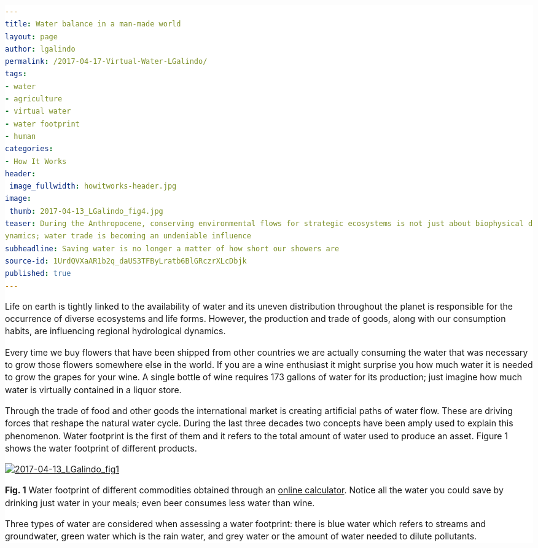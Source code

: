 ```yaml
---
title: Water balance in a man-made world
layout: page
author: lgalindo
permalink: /2017-04-17-Virtual-Water-LGalindo/
tags:
- water
- agriculture
- virtual water
- water footprint
- human
categories:
- How It Works
header:
 image_fullwidth: howitworks-header.jpg
image:
 thumb: 2017-04-13_LGalindo_fig4.jpg
teaser: During the Anthropocene, conserving environmental flows for strategic ecosystems is not just about biophysical dynamics; water trade is becoming an undeniable influence
subheadline: Saving water is no longer a matter of how short our showers are
source-id: 1UrdQVXaAR1b2q_daUS3TFByLratb6BlGRczrXLcDbjk
published: true
---
```

Life on earth is tightly linked to the availability of water and its uneven distribution throughout the planet is responsible for the occurrence of diverse ecosystems and life forms. However, the production and trade of goods, along with our consumption habits, are influencing regional hydrological dynamics.

Every time we buy flowers that have been shipped from other countries we are actually consuming the water that was necessary to grow those flowers somewhere else in the world. If you are a wine enthusiast it might surprise you how much water it is needed to grow the grapes for your wine. A single bottle of wine requires 173 gallons of water for its production; just imagine how much water is virtually contained in a liquor store. 

Through the trade of food and other goods the international market is creating artificial paths of water flow. These are driving forces that reshape the natural water cycle. During the last three decades two concepts have been amply used to explain this phenomenon. Water footprint is the first of them and it refers to the total amount of water used to produce an asset. Figure 1 shows the water footprint of different products. 

<a data-flickr-embed="true"  href="https://www.flickr.com/photos/139839751@N06/33938641265/in/dateposted-friend/" title="2017-04-13_LGalindo_fig1"><img src="https://c1.staticflickr.com/3/2831/33938641265_2df859d1bc_o.jpg" width="1440" height="900" alt="2017-04-13_LGalindo_fig1"></a><script async src="//embedr.flickr.com/assets/client-code.js" charset="utf-8"></script>

**Fig. 1** Water footprint of different commodities obtained through an [online calculator](http://waterfootprint.org/en/resources/interactive-tools/personal-water-footprint-calculator/). Notice all the water you could save by drinking just water in your meals; even beer consumes less water than wine.

Three types of water are considered when assessing a water footprint: there is blue water which refers to streams and groundwater, green water which is the rain water, and grey water or the amount of water needed to dilute pollutants. 
